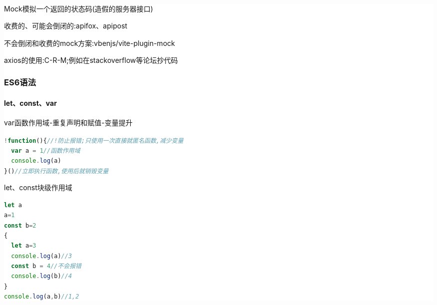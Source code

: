 Mock模拟一个返回的状态码(造假的服务器接口)

收费的、可能会倒闭的:apifox、apipost

不会倒闭和收费的mock方案:vbenjs/vite-plugin-mock

axios的使用:C-R-M;例如在stackoverflow等论坛抄代码

### ES6语法

#### let、const、var

var函数作用域-重复声明和赋值-变量提升

```js
!function(){//!防止报错;只使用一次直接就匿名函数,减少变量
  var a = 1//函数作用域
  console.log(a)
}()//立即执行函数,使用后就销毁变量
```

let、const块级作用域

```js
let a
a=1
const b=2
{
  let a=3
  console.log(a)//3
  const b = 4//不会报错
  console.log(b)//4
}
console.log(a,b)//1,2
```

